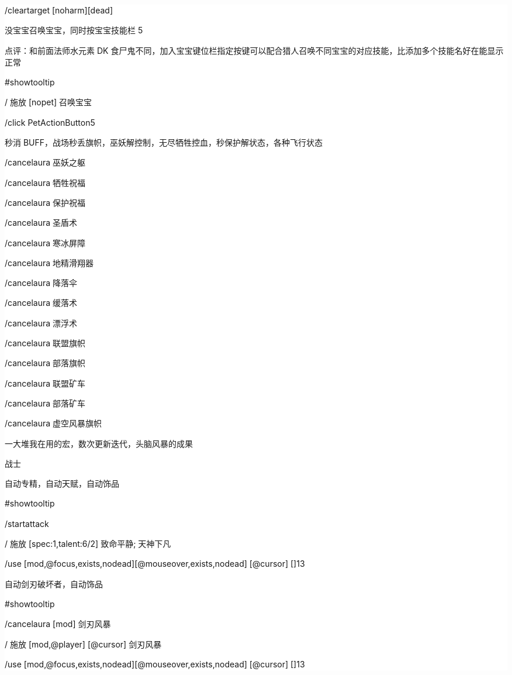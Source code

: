 /cleartarget [noharm][dead]

没宝宝召唤宝宝，同时按宝宝技能栏 5

点评：和前面法师水元素 DK 食尸鬼不同，加入宝宝键位栏指定按键可以配合猎人召唤不同宝宝的对应技能，比添加多个技能名好在能显示正常

#showtooltip

/ 施放 [nopet] 召唤宝宝

/click PetActionButton5

秒消 BUFF，战场秒丢旗帜，巫妖解控制，无尽牺牲控血，秒保护解状态，各种飞行状态

/cancelaura 巫妖之躯

/cancelaura 牺牲祝福

/cancelaura 保护祝福

/cancelaura 圣盾术

/cancelaura 寒冰屏障

/cancelaura 地精滑翔器

/cancelaura 降落伞

/cancelaura 缓落术

/cancelaura 漂浮术

/cancelaura 联盟旗帜

/cancelaura 部落旗帜

/cancelaura 联盟矿车

/cancelaura 部落矿车

/cancelaura 虚空风暴旗帜

一大堆我在用的宏，数次更新迭代，头脑风暴的成果

战士

自动专精，自动天赋，自动饰品

#showtooltip

/startattack

/ 施放 [spec:1,talent:6/2] 致命平静; 天神下凡

/use [mod,@focus,exists,nodead][@mouseover,exists,nodead] [@cursor] []13

自动剑刃破坏者，自动饰品

#showtooltip

/cancelaura [mod] 剑刃风暴

/ 施放 [mod,@player] [@cursor] 剑刃风暴

/use [mod,@focus,exists,nodead][@mouseover,exists,nodead] [@cursor] []13
